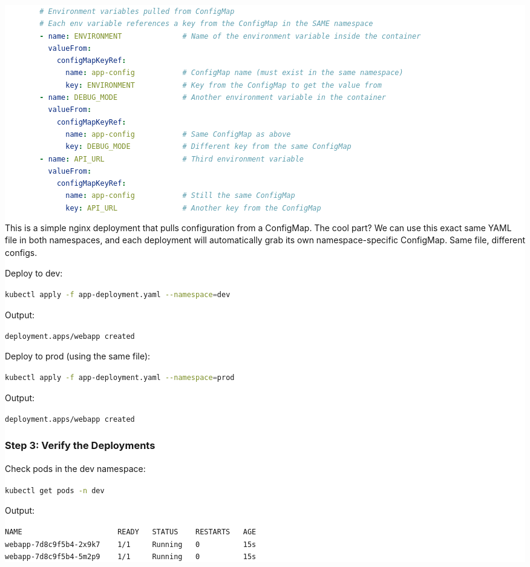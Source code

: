 ```yaml
        # Environment variables pulled from ConfigMap
        # Each env variable references a key from the ConfigMap in the SAME namespace
        - name: ENVIRONMENT              # Name of the environment variable inside the container
          valueFrom:
            configMapKeyRef:
              name: app-config           # ConfigMap name (must exist in the same namespace)
              key: ENVIRONMENT           # Key from the ConfigMap to get the value from
        - name: DEBUG_MODE               # Another environment variable in the container
          valueFrom:
            configMapKeyRef:
              name: app-config           # Same ConfigMap as above
              key: DEBUG_MODE            # Different key from the same ConfigMap
        - name: API_URL                  # Third environment variable
          valueFrom:
            configMapKeyRef:
              name: app-config           # Still the same ConfigMap
              key: API_URL               # Another key from the ConfigMap
```

This is a simple nginx deployment that pulls configuration from a ConfigMap. The cool part? We can use this exact same YAML file in both namespaces, and each deployment will automatically grab its own namespace-specific ConfigMap. Same file, different configs.

Deploy to dev:

```bash
kubectl apply -f app-deployment.yaml --namespace=dev
```

Output:
```
deployment.apps/webapp created
```

Deploy to prod (using the same file):

```bash
kubectl apply -f app-deployment.yaml --namespace=prod
```

Output:
```
deployment.apps/webapp created
```

### Step 3: Verify the Deployments

Check pods in the dev namespace:

```bash
kubectl get pods -n dev
```

Output:
```
NAME                      READY   STATUS    RESTARTS   AGE
webapp-7d8c9f5b4-2x9k7    1/1     Running   0          15s
webapp-7d8c9f5b4-5m2p9    1/1     Running   0          15s
```

